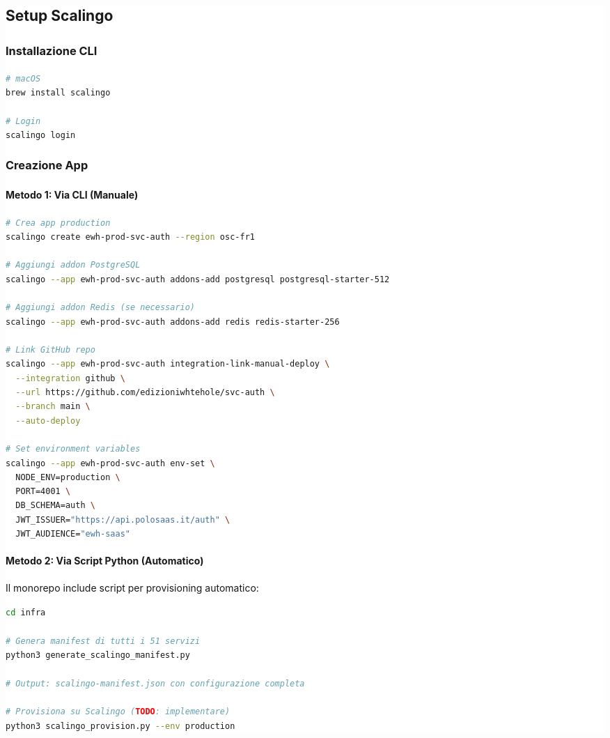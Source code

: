 ## Setup Scalingo

### Installazione CLI

```bash
# macOS
brew install scalingo

# Login
scalingo login
```

### Creazione App

#### Metodo 1: Via CLI (Manuale)

```bash
# Crea app production
scalingo create ewh-prod-svc-auth --region osc-fr1

# Aggiungi addon PostgreSQL
scalingo --app ewh-prod-svc-auth addons-add postgresql postgresql-starter-512

# Aggiungi addon Redis (se necessario)
scalingo --app ewh-prod-svc-auth addons-add redis redis-starter-256

# Link GitHub repo
scalingo --app ewh-prod-svc-auth integration-link-manual-deploy \
  --integration github \
  --url https://github.com/edizioniwhtehole/svc-auth \
  --branch main \
  --auto-deploy

# Set environment variables
scalingo --app ewh-prod-svc-auth env-set \
  NODE_ENV=production \
  PORT=4001 \
  DB_SCHEMA=auth \
  JWT_ISSUER="https://api.polosaas.it/auth" \
  JWT_AUDIENCE="ewh-saas"
```

#### Metodo 2: Via Script Python (Automatico)

Il monorepo include script per provisioning automatico:

```bash
cd infra

# Genera manifest di tutti i 51 servizi
python3 generate_scalingo_manifest.py

# Output: scalingo-manifest.json con configurazione completa

# Provisiona su Scalingo (TODO: implementare)
python3 scalingo_provision.py --env production
```
